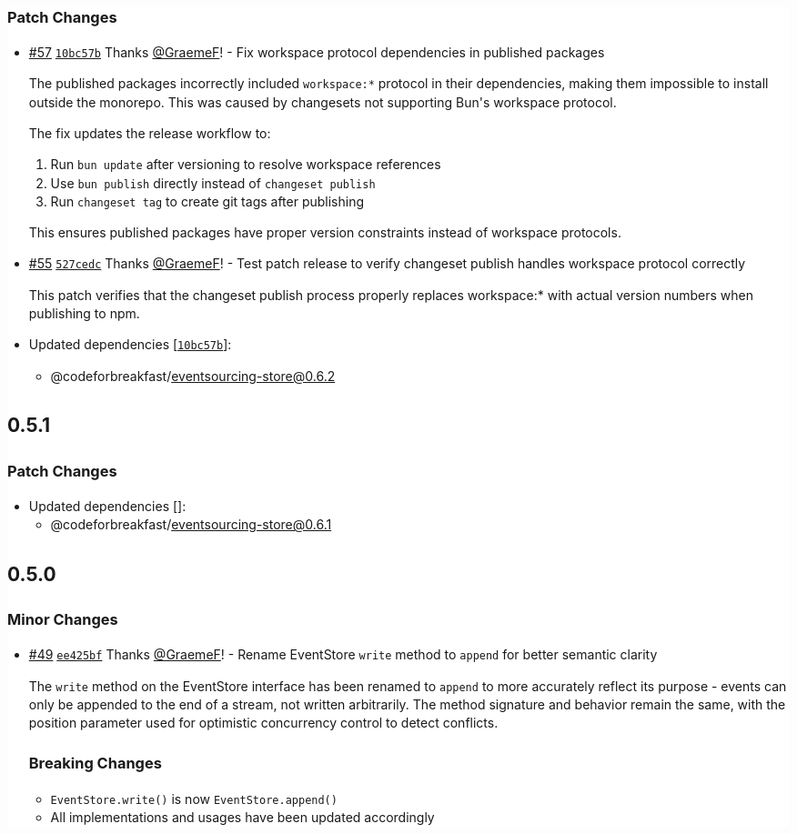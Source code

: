 ### Patch Changes

- [#57](https://github.com/CodeForBreakfast/eventsourcing/pull/57) [`10bc57b`](https://github.com/CodeForBreakfast/eventsourcing/commit/10bc57b88b396f9536d0ec3afa670f41991b181c) Thanks [@GraemeF](https://github.com/GraemeF)! - Fix workspace protocol dependencies in published packages

  The published packages incorrectly included `workspace:*` protocol in their dependencies, making them impossible to install outside the monorepo. This was caused by changesets not supporting Bun's workspace protocol.

  The fix updates the release workflow to:
  1. Run `bun update` after versioning to resolve workspace references
  2. Use `bun publish` directly instead of `changeset publish`
  3. Run `changeset tag` to create git tags after publishing

  This ensures published packages have proper version constraints instead of workspace protocols.

- [#55](https://github.com/CodeForBreakfast/eventsourcing/pull/55) [`527cedc`](https://github.com/CodeForBreakfast/eventsourcing/commit/527cedca43b67ab4c32d330b5e2bca8acf90574b) Thanks [@GraemeF](https://github.com/GraemeF)! - Test patch release to verify changeset publish handles workspace protocol correctly

  This patch verifies that the changeset publish process properly replaces workspace:\* with actual version numbers when publishing to npm.

- Updated dependencies [[`10bc57b`](https://github.com/CodeForBreakfast/eventsourcing/commit/10bc57b88b396f9536d0ec3afa670f41991b181c)]:
  - @codeforbreakfast/eventsourcing-store@0.6.2

## 0.5.1

### Patch Changes

- Updated dependencies []:
  - @codeforbreakfast/eventsourcing-store@0.6.1

## 0.5.0

### Minor Changes

- [#49](https://github.com/CodeForBreakfast/eventsourcing/pull/49) [`ee425bf`](https://github.com/CodeForBreakfast/eventsourcing/commit/ee425bf5f0be3e0f6b08f18591ce4b3a13764b76) Thanks [@GraemeF](https://github.com/GraemeF)! - Rename EventStore `write` method to `append` for better semantic clarity

  The `write` method on the EventStore interface has been renamed to `append` to more accurately reflect its purpose - events can only be appended to the end of a stream, not written arbitrarily. The method signature and behavior remain the same, with the position parameter used for optimistic concurrency control to detect conflicts.

  ### Breaking Changes
  - `EventStore.write()` is now `EventStore.append()`
  - All implementations and usages have been updated accordingly
